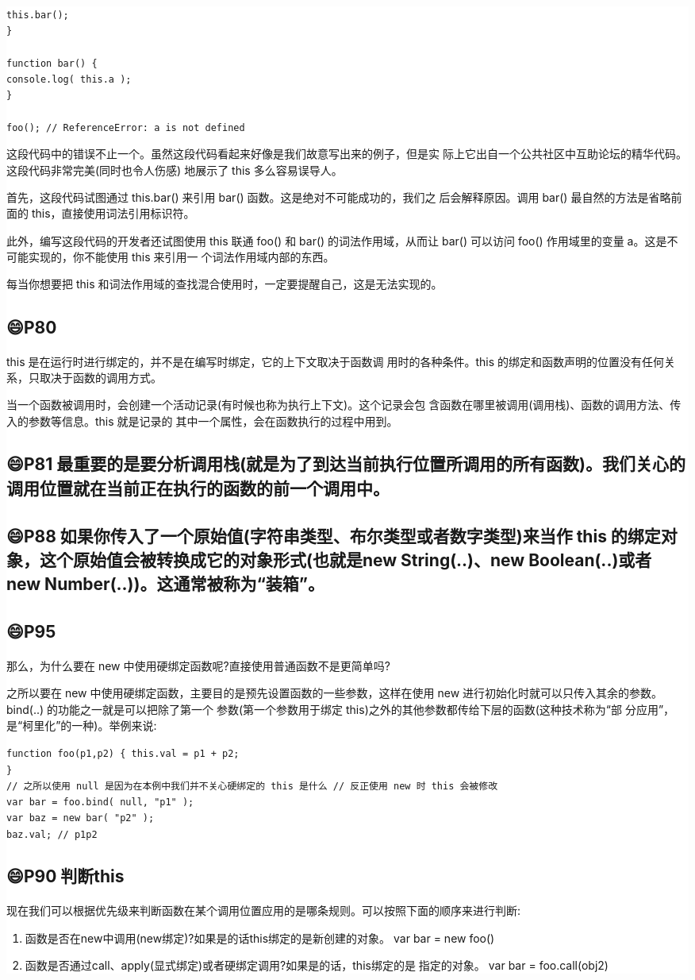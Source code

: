 ```
this.bar();
}

function bar() { 
console.log( this.a );
}

foo(); // ReferenceError: a is not defined
```
这段代码中的错误不止一个。虽然这段代码看起来好像是我们故意写出来的例子，但是实 际上它出自一个公共社区中互助论坛的精华代码。这段代码非常完美(同时也令人伤感) 地展示了 this 多么容易误导人。

首先，这段代码试图通过 this.bar() 来引用 bar() 函数。这是绝对不可能成功的，我们之 后会解释原因。调用 bar() 最自然的方法是省略前面的 this，直接使用词法引用标识符。

此外，编写这段代码的开发者还试图使用 this 联通 foo() 和 bar() 的词法作用域，从而让 bar() 可以访问 foo() 作用域里的变量 a。这是不可能实现的，你不能使用 this 来引用一 个词法作用域内部的东西。

每当你想要把 this 和词法作用域的查找混合使用时，一定要提醒自己，这是无法实现的。
## :smile:P80 
this 是在运行时进行绑定的，并不是在编写时绑定，它的上下文取决于函数调 用时的各种条件。this 的绑定和函数声明的位置没有任何关系，只取决于函数的调用方式。

当一个函数被调用时，会创建一个活动记录(有时候也称为执行上下文)。这个记录会包 含函数在哪里被调用(调用栈)、函数的调用方法、传入的参数等信息。this 就是记录的 其中一个属性，会在函数执行的过程中用到。
## :smile:P81 最重要的是要分析调用栈(就是为了到达当前执行位置所调用的所有函数)。我们关心的 调用位置就在当前正在执行的函数的前一个调用中。
## :smile:P88 如果你传入了一个原始值(字符串类型、布尔类型或者数字类型)来当作 this 的绑定对 象，这个原始值会被转换成它的对象形式(也就是new String(..)、new Boolean(..)或者 new Number(..))。这通常被称为“装箱”。
## :smile:P95
那么，为什么要在 new 中使用硬绑定函数呢?直接使用普通函数不是更简单吗?

之所以要在 new 中使用硬绑定函数，主要目的是预先设置函数的一些参数，这样在使用 new 进行初始化时就可以只传入其余的参数。bind(..) 的功能之一就是可以把除了第一个 参数(第一个参数用于绑定 this)之外的其他参数都传给下层的函数(这种技术称为“部 分应用”，是“柯里化”的一种)。举例来说:
```
function foo(p1,p2) { this.val = p1 + p2;
}
// 之所以使用 null 是因为在本例中我们并不关心硬绑定的 this 是什么 // 反正使用 new 时 this 会被修改
var bar = foo.bind( null, "p1" );
var baz = new bar( "p2" );
baz.val; // p1p2
```
## :smile:P90 判断this 
现在我们可以根据优先级来判断函数在某个调用位置应用的是哪条规则。可以按照下面的顺序来进行判断:

1. 函数是否在new中调用(new绑定)?如果是的话this绑定的是新创建的对象。
     var bar = new foo()
     
2. 函数是否通过call、apply(显式绑定)或者硬绑定调用?如果是的话，this绑定的是 指定的对象。
     var bar = foo.call(obj2)
     